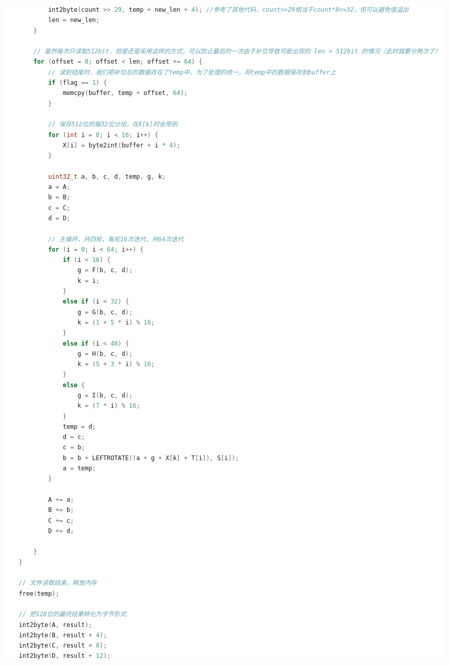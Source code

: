 ```c
			int2byte(count >> 29, temp + new_len + 4); //参考了其他代码，count>>29相当于count*8>>32，但可以避免值溢出
			len = new_len;
		}

		// 虽然每次只读取512bit，但是还是采用这样的方式，可以防止最后的一次由于补位导致可能出现的 len > 512bit 的情况（此时就要分两次了）
		for (offset = 0; offset < len; offset += 64) {
			// 读到结尾时，我们把补位后的数据存在了temp中，为了处理的统一，将temp中的数据保存到buffer上
			if (flag == 1) {
				memcpy(buffer, temp + offset, 64);
			}

			// 保存512位的每32位分组，在X[k]时会用到
			for (int i = 0; i < 16; i++) {
				X[i] = byte2int(buffer + i * 4);
			}

			uint32_t a, b, c, d, temp, g, k;
			a = A;
			b = B;
			c = C;
			d = D;

			// 主循环，共四轮，每轮16次迭代，共64次迭代
			for (i = 0; i < 64; i++) {
				if (i < 16) {
					g = F(b, c, d);
					k = i;
				}
				else if (i < 32) {
					g = G(b, c, d);
					k = (1 + 5 * i) % 16;
				}
				else if (i < 48) {
					g = H(b, c, d);
					k = (5 + 3 * i) % 16;
				}
				else {
					g = I(b, c, d);
					k = (7 * i) % 16;
				}
				temp = d;
				d = c;
				c = b;
				b = b + LEFTROTATE((a + g + X[k] + T[i]), S[i]);
				a = temp;
			}

			A += a;
			B += b;
			C += c;
			D += d;

		}
	}
	
	// 文件读取结束，释放内存
	free(temp);

	// 把128位的最终结果转化为字节形式
	int2byte(A, result);
	int2byte(B, result + 4);
	int2byte(C, result + 8);
	int2byte(D, result + 12);
```